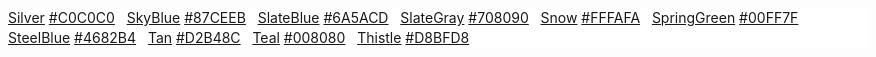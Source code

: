 <tr>
<td><a target="_blank" href="/tiy/color.asp?color=Silver">Silver</a></td>
<td><a target="_blank" href="/tiy/color.asp?hex=C0C0C0">#C0C0C0</a></td>
<td style="background-color:#C0C0C0">&nbsp;</td>
</tr>

<tr>
<td><a target="_blank" href="/tiy/color.asp?color=SkyBlue">SkyBlue</a></td>
<td><a target="_blank" href="/tiy/color.asp?hex=87CEEB">#87CEEB</a></td>
<td style="background-color:#87CEEB">&nbsp;</td>
</tr>

<tr>
<td><a target="_blank" href="/tiy/color.asp?color=SlateBlue">SlateBlue</a></td>
<td><a target="_blank" href="/tiy/color.asp?hex=6A5ACD">#6A5ACD</a></td>
<td style="background-color:#6A5ACD">&nbsp;</td>
</tr>

<tr>
<td><a target="_blank" href="/tiy/color.asp?color=SlateGray">SlateGray</a></td>
<td><a target="_blank" href="/tiy/color.asp?hex=708090">#708090</a></td>
<td style="background-color:#708090">&nbsp;</td>
</tr>

<tr>
<td><a target="_blank" href="/tiy/color.asp?color=Snow">Snow</a></td>
<td><a target="_blank" href="/tiy/color.asp?hex=FFFAFA">#FFFAFA</a></td>
<td style="background-color:#FFFAFA">&nbsp;</td>
</tr>

<tr>
<td><a target="_blank" href="/tiy/color.asp?color=SpringGreen">SpringGreen</a></td>
<td><a target="_blank" href="/tiy/color.asp?hex=00FF7F">#00FF7F</a></td>
<td style="background-color:#00FF7F">&nbsp;</td>
</tr>

<tr>
<td><a target="_blank" href="/tiy/color.asp?color=SteelBlue">SteelBlue</a></td>
<td><a target="_blank" href="/tiy/color.asp?hex=4682B4">#4682B4</a></td>
<td style="background-color:#4682B4">&nbsp;</td>
</tr>

<tr>
<td><a target="_blank" href="/tiy/color.asp?color=Tan">Tan</a></td>
<td><a target="_blank" href="/tiy/color.asp?hex=D2B48C">#D2B48C</a></td>
<td style="background-color:#D2B48C">&nbsp;</td>
</tr>

<tr>
<td><a target="_blank" href="/tiy/color.asp?color=Teal">Teal</a></td>
<td><a target="_blank" href="/tiy/color.asp?hex=008080">#008080</a></td>
<td style="background-color:#008080">&nbsp;</td>
</tr>

<tr>
<td><a target="_blank" href="/tiy/color.asp?color=Thistle">Thistle</a></td>
<td><a target="_blank" href="/tiy/color.asp?hex=D8BFD8">#D8BFD8</a></td>
<td style="background-color:#D8BFD8">&nbsp;</td>
</tr>
